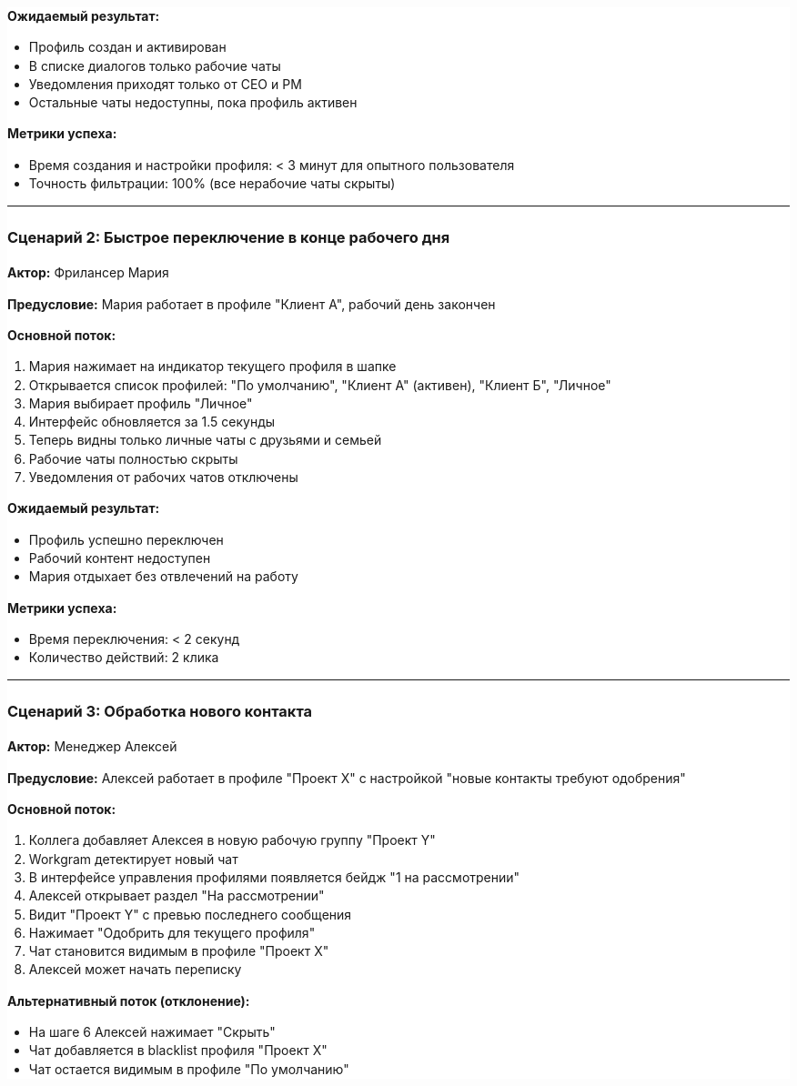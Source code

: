 **Ожидаемый результат:**
- Профиль создан и активирован
- В списке диалогов только рабочие чаты
- Уведомления приходят только от CEO и PM
- Остальные чаты недоступны, пока профиль активен

**Метрики успеха:**
- Время создания и настройки профиля: < 3 минут для опытного пользователя
- Точность фильтрации: 100% (все нерабочие чаты скрыты)

---

### Сценарий 2: Быстрое переключение в конце рабочего дня

**Актор:** Фрилансер Мария

**Предусловие:** Мария работает в профиле "Клиент А", рабочий день закончен

**Основной поток:**
1. Мария нажимает на индикатор текущего профиля в шапке
2. Открывается список профилей: "По умолчанию", "Клиент А" (активен), "Клиент Б", "Личное"
3. Мария выбирает профиль "Личное"
4. Интерфейс обновляется за 1.5 секунды
5. Теперь видны только личные чаты с друзьями и семьей
6. Рабочие чаты полностью скрыты
7. Уведомления от рабочих чатов отключены

**Ожидаемый результат:**
- Профиль успешно переключен
- Рабочий контент недоступен
- Мария отдыхает без отвлечений на работу

**Метрики успеха:**
- Время переключения: < 2 секунд
- Количество действий: 2 клика

---

### Сценарий 3: Обработка нового контакта

**Актор:** Менеджер Алексей

**Предусловие:** Алексей работает в профиле "Проект X" с настройкой "новые контакты требуют одобрения"

**Основной поток:**
1. Коллега добавляет Алексея в новую рабочую группу "Проект Y"
2. Workgram детектирует новый чат
3. В интерфейсе управления профилями появляется бейдж "1 на рассмотрении"
4. Алексей открывает раздел "На рассмотрении"
5. Видит "Проект Y" с превью последнего сообщения
6. Нажимает "Одобрить для текущего профиля"
7. Чат становится видимым в профиле "Проект X"
8. Алексей может начать переписку

**Альтернативный поток (отклонение):**
- На шаге 6 Алексей нажимает "Скрыть"
- Чат добавляется в blacklist профиля "Проект X"
- Чат остается видимым в профиле "По умолчанию"
